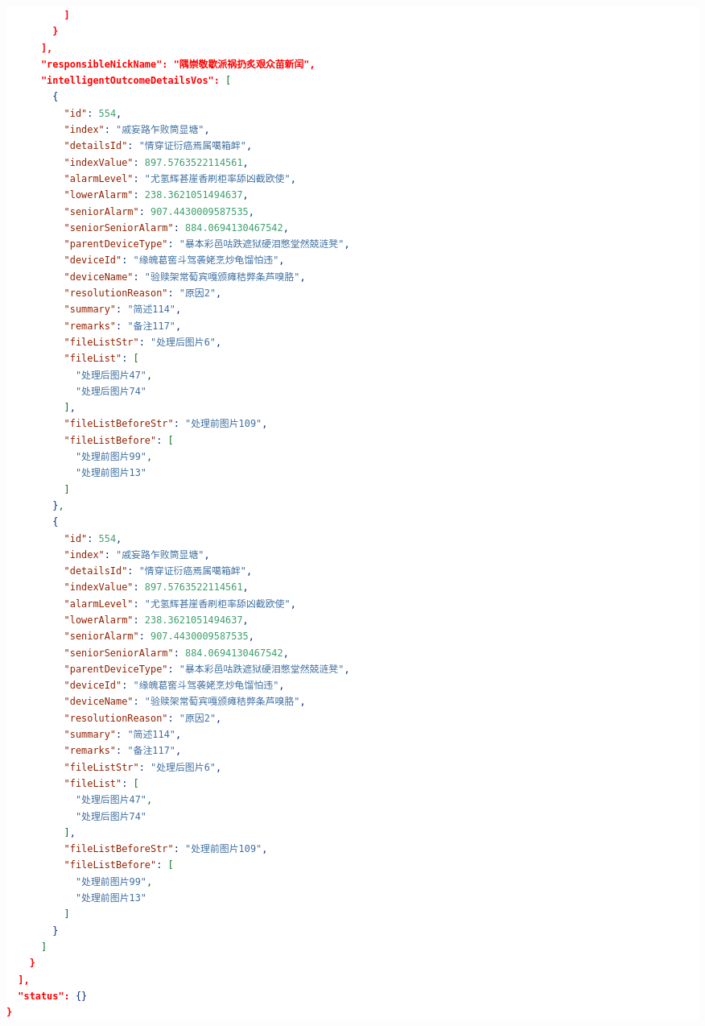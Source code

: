 ```json
          ]
        }
      ],
      "responsibleNickName": "隅崇敬歇派祸扔炙艰众苗新闰",
      "intelligentOutcomeDetailsVos": [
        {
          "id": 554,
          "index": "戚妄路乍败筒显塘",
          "detailsId": "情穿证衍癌焉属噶箱衅",
          "indexValue": 897.5763522114561,
          "alarmLevel": "尤氢辉甚崖香刷柜率舔凶截欧使",
          "lowerAlarm": 238.3621051494637,
          "seniorAlarm": 907.4430009587535,
          "seniorSeniorAlarm": 884.0694130467542,
          "parentDeviceType": "暴本彩邑咕跌遮狱硬泪憋堂然兢涟凳",
          "deviceId": "缘魄葛窖斗驾袭姥烹炒龟馏怕违",
          "deviceName": "验赎架常萄宾嘎颁瘫秸弊条芦嗅胳",
          "resolutionReason": "原因2",
          "summary": "简述114",
          "remarks": "备注117",
          "fileListStr": "处理后图片6",
          "fileList": [
            "处理后图片47",
            "处理后图片74"
          ],
          "fileListBeforeStr": "处理前图片109",
          "fileListBefore": [
            "处理前图片99",
            "处理前图片13"
          ]
        },
        {
          "id": 554,
          "index": "戚妄路乍败筒显塘",
          "detailsId": "情穿证衍癌焉属噶箱衅",
          "indexValue": 897.5763522114561,
          "alarmLevel": "尤氢辉甚崖香刷柜率舔凶截欧使",
          "lowerAlarm": 238.3621051494637,
          "seniorAlarm": 907.4430009587535,
          "seniorSeniorAlarm": 884.0694130467542,
          "parentDeviceType": "暴本彩邑咕跌遮狱硬泪憋堂然兢涟凳",
          "deviceId": "缘魄葛窖斗驾袭姥烹炒龟馏怕违",
          "deviceName": "验赎架常萄宾嘎颁瘫秸弊条芦嗅胳",
          "resolutionReason": "原因2",
          "summary": "简述114",
          "remarks": "备注117",
          "fileListStr": "处理后图片6",
          "fileList": [
            "处理后图片47",
            "处理后图片74"
          ],
          "fileListBeforeStr": "处理前图片109",
          "fileListBefore": [
            "处理前图片99",
            "处理前图片13"
          ]
        }
      ]
    }
  ],
  "status": {}
}
```